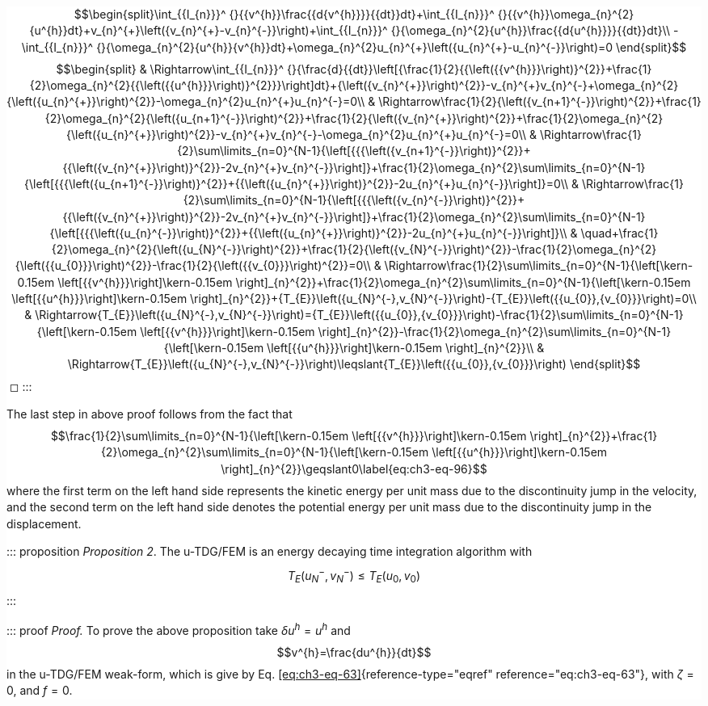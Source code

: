 $$\begin{split}\int_{{I_{n}}}^ {}{{v^{h}}\frac{{d{v^{h}}}}{{dt}}dt}+\int_{{I_{n}}}^ {}{{v^{h}}\omega_{n}^{2}{u^{h}}dt}+v_{n}^{+}\left({v_{n}^{+}-v_{n}^{-}}\right)+\int_{{I_{n}}}^ {}{\omega_{n}^{2}{u^{h}}\frac{{d{u^{h}}}}{{dt}}dt}\\
-\int_{{I_{n}}}^ {}{\omega_{n}^{2}{u^{h}}{v^{h}}dt}+\omega_{n}^{2}u_{n}^{+}\left({u_{n}^{+}-u_{n}^{-}}\right)=0
\end{split}$$
$$\begin{split} & \Rightarrow\int_{{I_{n}}}^ {}{\frac{d}{{dt}}\left[{\frac{1}{2}{{\left({{v^{h}}}\right)}^{2}}+\frac{1}{2}\omega_{n}^{2}{{\left({{u^{h}}}\right)}^{2}}}\right]dt}+{\left({v_{n}^{+}}\right)^{2}}-v_{n}^{+}v_{n}^{-}+\omega_{n}^{2}{\left({u_{n}^{+}}\right)^{2}}-\omega_{n}^{2}u_{n}^{+}u_{n}^{-}=0\\
 & \Rightarrow\frac{1}{2}{\left({v_{n+1}^{-}}\right)^{2}}+\frac{1}{2}\omega_{n}^{2}{\left({u_{n+1}^{-}}\right)^{2}}+\frac{1}{2}{\left({v_{n}^{+}}\right)^{2}}+\frac{1}{2}\omega_{n}^{2}{\left({u_{n}^{+}}\right)^{2}}-v_{n}^{+}v_{n}^{-}-\omega_{n}^{2}u_{n}^{+}u_{n}^{-}=0\\
 & \Rightarrow\frac{1}{2}\sum\limits_{n=0}^{N-1}{\left[{{{\left({v_{n+1}^{-}}\right)}^{2}}+{{\left({v_{n}^{+}}\right)}^{2}}-2v_{n}^{+}v_{n}^{-}}\right]}+\frac{1}{2}\omega_{n}^{2}\sum\limits_{n=0}^{N-1}{\left[{{{\left({u_{n+1}^{-}}\right)}^{2}}+{{\left({u_{n}^{+}}\right)}^{2}}-2u_{n}^{+}u_{n}^{-}}\right]}=0\\
 & \Rightarrow\frac{1}{2}\sum\limits_{n=0}^{N-1}{\left[{{{\left({v_{n}^{-}}\right)}^{2}}+{{\left({v_{n}^{+}}\right)}^{2}}-2v_{n}^{+}v_{n}^{-}}\right]}+\frac{1}{2}\omega_{n}^{2}\sum\limits_{n=0}^{N-1}{\left[{{{\left({u_{n}^{-}}\right)}^{2}}+{{\left({u_{n}^{+}}\right)}^{2}}-2u_{n}^{+}u_{n}^{-}}\right]}\\
 & \quad+\frac{1}{2}\omega_{n}^{2}{\left({u_{N}^{-}}\right)^{2}}+\frac{1}{2}{\left({v_{N}^{-}}\right)^{2}}-\frac{1}{2}\omega_{n}^{2}{\left({{u_{0}}}\right)^{2}}-\frac{1}{2}{\left({{v_{0}}}\right)^{2}}=0\\
 & \Rightarrow\frac{1}{2}\sum\limits_{n=0}^{N-1}{\left[\kern-0.15em \left[{{v^{h}}}\right]\kern-0.15em \right]_{n}^{2}}+\frac{1}{2}\omega_{n}^{2}\sum\limits_{n=0}^{N-1}{\left[\kern-0.15em \left[{{u^{h}}}\right]\kern-0.15em \right]_{n}^{2}}+{T_{E}}\left({u_{N}^{-},v_{N}^{-}}\right)-{T_{E}}\left({{u_{0}},{v_{0}}}\right)=0\\
 & \Rightarrow{T_{E}}\left({u_{N}^{-},v_{N}^{-}}\right)={T_{E}}\left({{u_{0}},{v_{0}}}\right)-\frac{1}{2}\sum\limits_{n=0}^{N-1}{\left[\kern-0.15em \left[{{v^{h}}}\right]\kern-0.15em \right]_{n}^{2}}-\frac{1}{2}\omega_{n}^{2}\sum\limits_{n=0}^{N-1}{\left[\kern-0.15em \left[{{u^{h}}}\right]\kern-0.15em \right]_{n}^{2}}\\
 & \Rightarrow{T_{E}}\left({u_{N}^{-},v_{N}^{-}}\right)\leqslant{T_{E}}\left({{u_{0}},{v_{0}}}\right)
\end{split}$$ ◻
:::

The last step in above proof follows from the fact that
$$\frac{1}{2}\sum\limits_{n=0}^{N-1}{\left[\kern-0.15em \left[{{v^{h}}}\right]\kern-0.15em \right]_{n}^{2}}+\frac{1}{2}\omega_{n}^{2}\sum\limits_{n=0}^{N-1}{\left[\kern-0.15em \left[{{u^{h}}}\right]\kern-0.15em \right]_{n}^{2}}\geqslant0\label{eq:ch3-eq-96}$$
where the first term on the left hand side represents the kinetic energy
per unit mass due to the discontinuity jump in the velocity, and the
second term on the left hand side denotes the potential energy per unit
mass due to the discontinuity jump in the displacement.

::: proposition
*Proposition 2*. The u-TDG/FEM is an energy decaying time integration
algorithm with $$T_{E}(u_{N}^{-},v_{N}^{-})\le T_{E}(u_{0},v_{0})$$
:::

::: proof
*Proof.* To prove the above proposition take $\delta u^{h}=u^{h}$ and
$$v^{h}=\frac{du^{h}}{dt}$$ in the u-TDG/FEM weak-form, which is give by
Eq. [\[eq:ch3-eq-63\]](#eq:ch3-eq-63){reference-type="eqref"
reference="eq:ch3-eq-63"}, with $\zeta=0$, and $f=0$.
